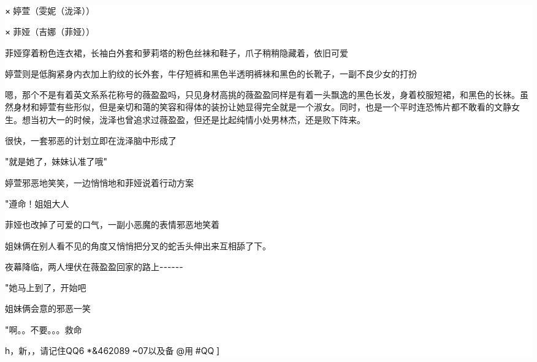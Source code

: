 

× 婷萱（雯妮（泷泽））



× 菲娅（吉娜（菲娅））







菲娅穿着粉色连衣裙，长袖白外套和萝莉塔的粉色丝袜和鞋子，爪子稍稍隐藏着，依旧可爱





婷萱则是低胸紧身内衣加上豹纹的长外套，牛仔短裤和黑色半透明裤袜和黑色的长靴子，一副不良少女的打扮





嗯，那个不是有着英文系系花称号的薇盈盈吗，只见身材高挑的薇盈盈同样是有着一头飘逸的黑色长发，身着校服短裙，和黑色的长袜。虽然身材和婷萱有些形似，但是亲切和蔼的笑容和得体的装扮让她显得完全就是一个淑女。同时，也是一个平时连恐怖片都不敢看的文静女生。想当初大一的时候，泷泽也曾追求过薇盈盈，但还是比起纯情小处男林杰，还是败下阵来。





很快，一套邪恶的计划立即在泷泽脑中形成了





"就是她了，妹妹认准了哦"



婷萱邪恶地笑笑，一边悄悄地和菲娅说着行动方案



"遵命！姐姐大人



菲娅也改掉了可爱的口气，一副小恶魔的表情邪恶地笑着



姐妹俩在别人看不见的角度又悄悄把分叉的蛇舌头伸出来互相舔了下。



夜幕降临，两人埋伏在薇盈盈回家的路上------



"她马上到了，开始吧



姐妹俩会意的邪恶一笑





"啊。。不要。。。救命

h，新，，请记住QQ6 *&462089 ~07以及备 @用 #QQ ]


